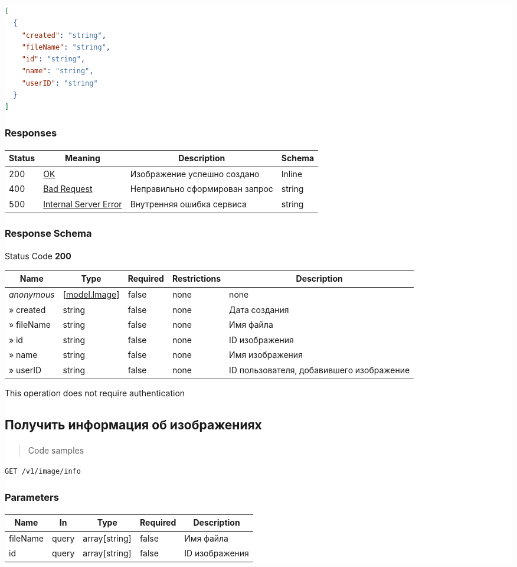 ```json
[
  {
    "created": "string",
    "fileName": "string",
    "id": "string",
    "name": "string",
    "userID": "string"
  }
]
```

<h3 id="добавить-изображение-responses">Responses</h3>

|Status|Meaning|Description|Schema|
|---|---|---|---|
|200|[OK](https://tools.ietf.org/html/rfc7231#section-6.3.1)|Изображение успешно создано|Inline|
|400|[Bad Request](https://tools.ietf.org/html/rfc7231#section-6.5.1)|Неправильно сформирован запрос|string|
|500|[Internal Server Error](https://tools.ietf.org/html/rfc7231#section-6.6.1)|Внутренняя ошибка сервиса|string|

<h3 id="добавить-изображение-responseschema">Response Schema</h3>

Status Code **200**

|Name|Type|Required|Restrictions|Description|
|---|---|---|---|---|
|*anonymous*|[[model.Image](#schemamodel.image)]|false|none|none|
|» created|string|false|none|Дата создания|
|» fileName|string|false|none|Имя файла|
|» id|string|false|none|ID изображения|
|» name|string|false|none|Имя изображения|
|» userID|string|false|none|ID пользователя, добавившего изображение|

<aside class="success">
This operation does not require authentication
</aside>

## Получить информация об изображениях

<a id="opIdget-images-info"></a>

> Code samples

`GET /v1/image/info`

<h3 id="получить-информация-об-изображениях-parameters">Parameters</h3>

|Name|In|Type|Required|Description|
|---|---|---|---|---|
|fileName|query|array[string]|false|Имя файла|
|id|query|array[string]|false|ID изображения|
